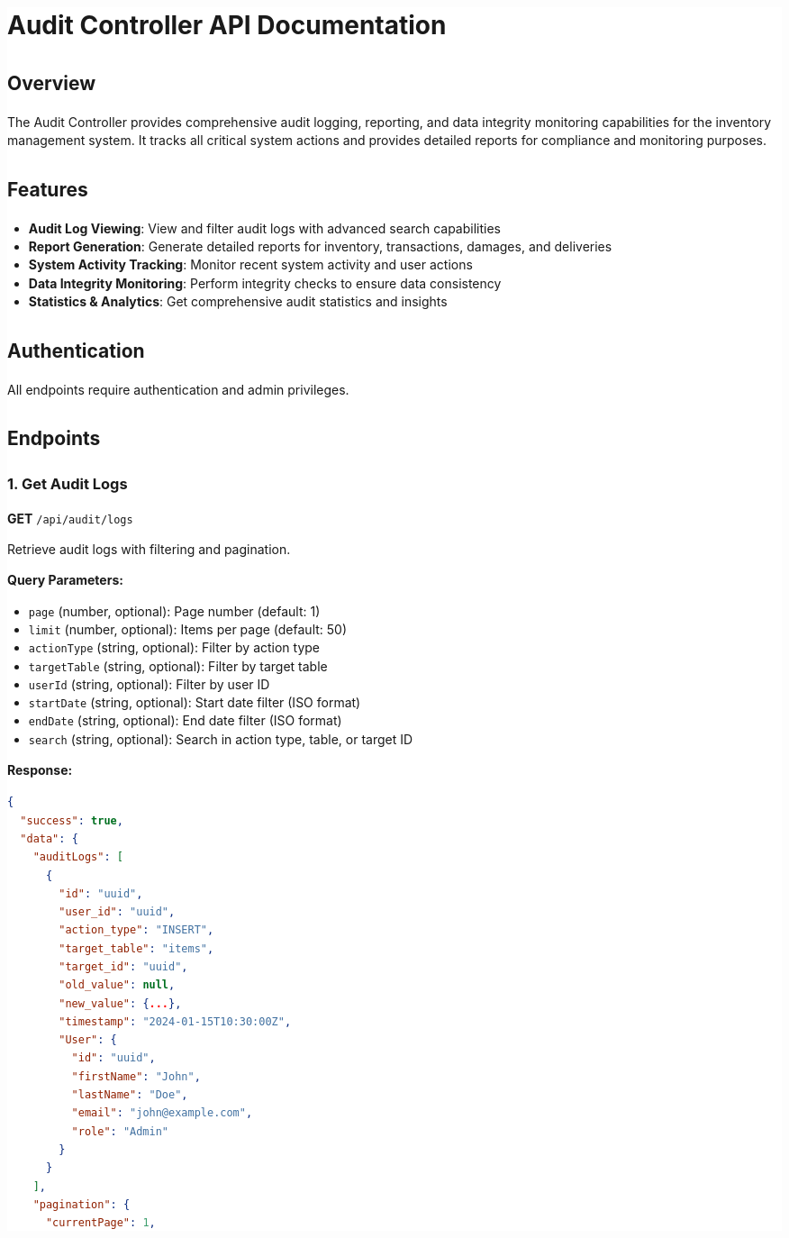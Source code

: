 # Audit Controller API Documentation

## Overview
The Audit Controller provides comprehensive audit logging, reporting, and data integrity monitoring capabilities for the inventory management system. It tracks all critical system actions and provides detailed reports for compliance and monitoring purposes.

## Features
- **Audit Log Viewing**: View and filter audit logs with advanced search capabilities
- **Report Generation**: Generate detailed reports for inventory, transactions, damages, and deliveries
- **System Activity Tracking**: Monitor recent system activity and user actions
- **Data Integrity Monitoring**: Perform integrity checks to ensure data consistency
- **Statistics & Analytics**: Get comprehensive audit statistics and insights

## Authentication
All endpoints require authentication and admin privileges.

## Endpoints

### 1. Get Audit Logs
**GET** `/api/audit/logs`

Retrieve audit logs with filtering and pagination.

**Query Parameters:**
- `page` (number, optional): Page number (default: 1)
- `limit` (number, optional): Items per page (default: 50)
- `actionType` (string, optional): Filter by action type
- `targetTable` (string, optional): Filter by target table
- `userId` (string, optional): Filter by user ID
- `startDate` (string, optional): Start date filter (ISO format)
- `endDate` (string, optional): End date filter (ISO format)
- `search` (string, optional): Search in action type, table, or target ID

**Response:**
```json
{
  "success": true,
  "data": {
    "auditLogs": [
      {
        "id": "uuid",
        "user_id": "uuid",
        "action_type": "INSERT",
        "target_table": "items",
        "target_id": "uuid",
        "old_value": null,
        "new_value": {...},
        "timestamp": "2024-01-15T10:30:00Z",
        "User": {
          "id": "uuid",
          "firstName": "John",
          "lastName": "Doe",
          "email": "john@example.com",
          "role": "Admin"
        }
      }
    ],
    "pagination": {
      "currentPage": 1,
```